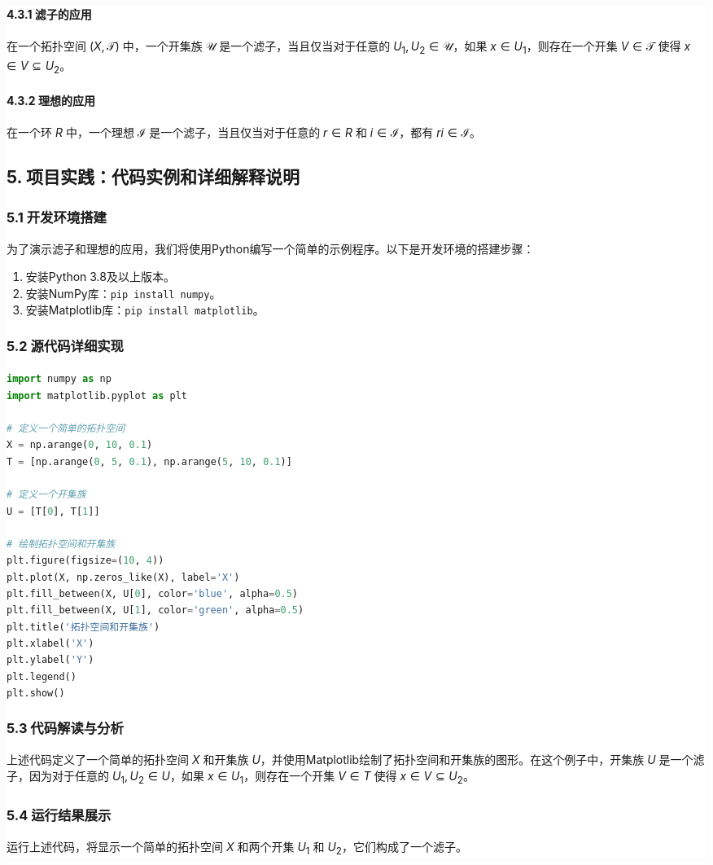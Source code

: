 #### 4.3.1 滤子的应用

在一个拓扑空间 $(X, \mathcal{T})$ 中，一个开集族 $\mathcal{U}$ 是一个滤子，当且仅当对于任意的 $U_1, U_2 \in \mathcal{U}$，如果 $x \in U_1$，则存在一个开集 $V \in \mathcal{T}$ 使得 $x \in V \subseteq U_2$。

#### 4.3.2 理想的应用

在一个环 $R$ 中，一个理想 $\mathcal{I}$ 是一个滤子，当且仅当对于任意的 $r \in R$ 和 $i \in \mathcal{I}$，都有 $ri \in \mathcal{I}$。

## 5. 项目实践：代码实例和详细解释说明

### 5.1 开发环境搭建

为了演示滤子和理想的应用，我们将使用Python编写一个简单的示例程序。以下是开发环境的搭建步骤：

1. 安装Python 3.8及以上版本。
2. 安装NumPy库：`pip install numpy`。
3. 安装Matplotlib库：`pip install matplotlib`。

### 5.2 源代码详细实现

```python
import numpy as np
import matplotlib.pyplot as plt

# 定义一个简单的拓扑空间
X = np.arange(0, 10, 0.1)
T = [np.arange(0, 5, 0.1), np.arange(5, 10, 0.1)]

# 定义一个开集族
U = [T[0], T[1]]

# 绘制拓扑空间和开集族
plt.figure(figsize=(10, 4))
plt.plot(X, np.zeros_like(X), label='X')
plt.fill_between(X, U[0], color='blue', alpha=0.5)
plt.fill_between(X, U[1], color='green', alpha=0.5)
plt.title('拓扑空间和开集族')
plt.xlabel('X')
plt.ylabel('Y')
plt.legend()
plt.show()
```

### 5.3 代码解读与分析

上述代码定义了一个简单的拓扑空间 $X$ 和开集族 $U$，并使用Matplotlib绘制了拓扑空间和开集族的图形。在这个例子中，开集族 $U$ 是一个滤子，因为对于任意的 $U_1, U_2 \in U$，如果 $x \in U_1$，则存在一个开集 $V \in T$ 使得 $x \in V \subseteq U_2$。

### 5.4 运行结果展示

运行上述代码，将显示一个简单的拓扑空间 $X$ 和两个开集 $U_1$ 和 $U_2$，它们构成了一个滤子。
